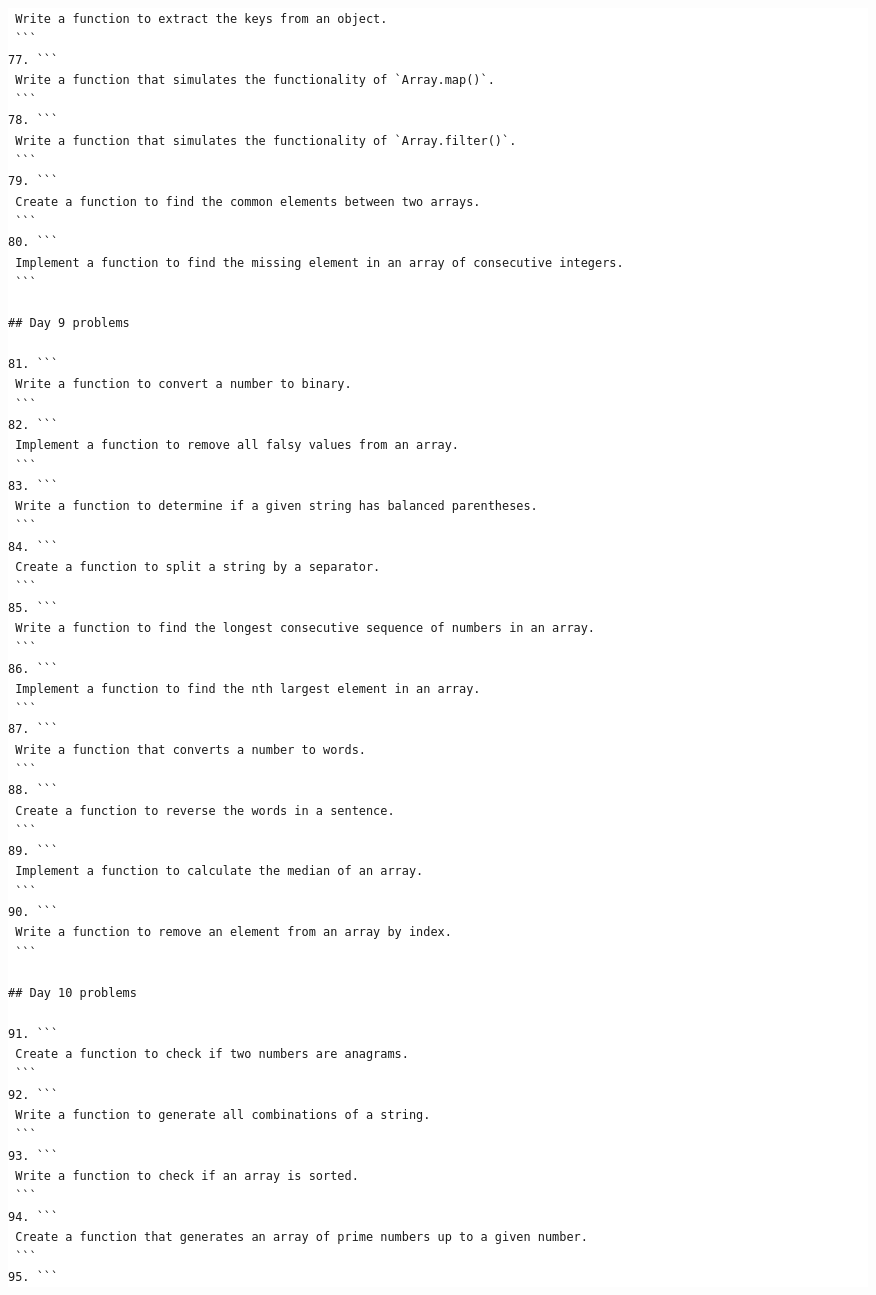    ```
    Write a function to extract the keys from an object.
    ```
77. ```
    Write a function that simulates the functionality of `Array.map()`.
    ```
78. ```
    Write a function that simulates the functionality of `Array.filter()`.
    ```
79. ```
    Create a function to find the common elements between two arrays.
    ```
80. ```
    Implement a function to find the missing element in an array of consecutive integers.
    ```

## Day 9 problems

81. ```
    Write a function to convert a number to binary.
    ```
82. ```
    Implement a function to remove all falsy values from an array.
    ```
83. ```
    Write a function to determine if a given string has balanced parentheses.
    ```
84. ```
    Create a function to split a string by a separator.
    ```
85. ```
    Write a function to find the longest consecutive sequence of numbers in an array.
    ```
86. ```
    Implement a function to find the nth largest element in an array.
    ```
87. ```
    Write a function that converts a number to words.
    ```
88. ```
    Create a function to reverse the words in a sentence.
    ```
89. ```
    Implement a function to calculate the median of an array.
    ```
90. ```
    Write a function to remove an element from an array by index.
    ```

## Day 10 problems

91. ```
    Create a function to check if two numbers are anagrams.
    ```
92. ```
    Write a function to generate all combinations of a string.
    ```
93. ```
    Write a function to check if an array is sorted.
    ```
94. ```
    Create a function that generates an array of prime numbers up to a given number.
    ```
95. ```
   ```